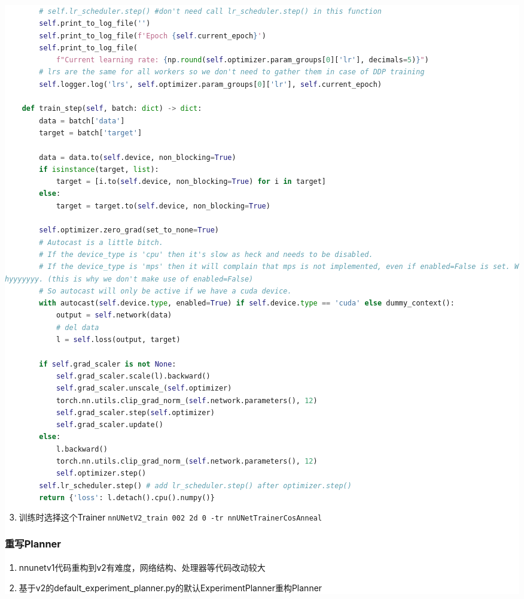 ```python
        # self.lr_scheduler.step() #don't need call lr_scheduler.step() in this function
        self.print_to_log_file('')
        self.print_to_log_file(f'Epoch {self.current_epoch}')
        self.print_to_log_file(
            f"Current learning rate: {np.round(self.optimizer.param_groups[0]['lr'], decimals=5)}")
        # lrs are the same for all workers so we don't need to gather them in case of DDP training
        self.logger.log('lrs', self.optimizer.param_groups[0]['lr'], self.current_epoch)

    def train_step(self, batch: dict) -> dict:
        data = batch['data']
        target = batch['target']

        data = data.to(self.device, non_blocking=True)
        if isinstance(target, list):
            target = [i.to(self.device, non_blocking=True) for i in target]
        else:
            target = target.to(self.device, non_blocking=True)

        self.optimizer.zero_grad(set_to_none=True)
        # Autocast is a little bitch.
        # If the device_type is 'cpu' then it's slow as heck and needs to be disabled.
        # If the device_type is 'mps' then it will complain that mps is not implemented, even if enabled=False is set. Whyyyyyyy. (this is why we don't make use of enabled=False)
        # So autocast will only be active if we have a cuda device.
        with autocast(self.device.type, enabled=True) if self.device.type == 'cuda' else dummy_context():
            output = self.network(data)
            # del data
            l = self.loss(output, target)

        if self.grad_scaler is not None:
            self.grad_scaler.scale(l).backward()
            self.grad_scaler.unscale_(self.optimizer)
            torch.nn.utils.clip_grad_norm_(self.network.parameters(), 12)
            self.grad_scaler.step(self.optimizer)
            self.grad_scaler.update()
        else:
            l.backward()
            torch.nn.utils.clip_grad_norm_(self.network.parameters(), 12)
            self.optimizer.step()
        self.lr_scheduler.step() # add lr_scheduler.step() after optimizer.step()
        return {'loss': l.detach().cpu().numpy()}
```

3. 训练时选择这个Trainer
`nnUNetV2_train 002 2d 0 -tr nnUNetTrainerCosAnneal`

### 重写Planner

1. nnunetv1代码重构到v2有难度，网络结构、处理器等代码改动较大

2. 基于v2的default_experiment_planner.py的默认ExperimentPlanner重构Planner
